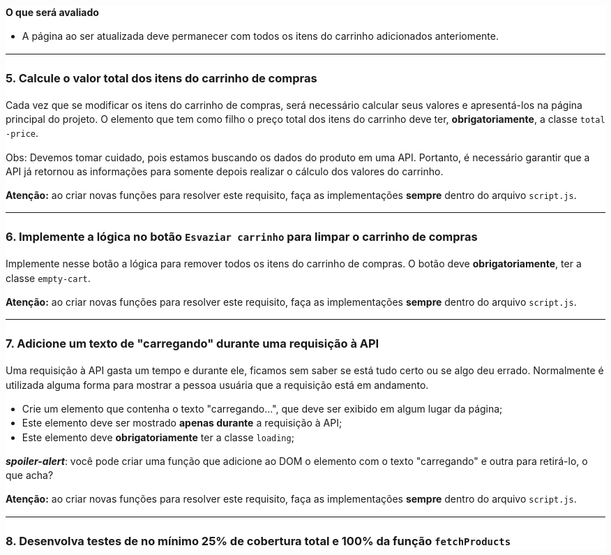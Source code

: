 **O que será avaliado**

- A página ao ser atualizada deve permanecer com todos os itens do carrinho adicionados anteriomente.

---

### 5. Calcule o valor total dos itens do carrinho de compras

Cada vez que se modificar os itens do carrinho de compras, será necessário calcular seus valores e apresentá-los na página principal do projeto. O elemento que tem como filho o preço total dos itens do carrinho deve ter, **obrigatoriamente**, a classe `total-price`.

Obs: Devemos tomar cuidado, pois estamos buscando os dados do produto em uma API. Portanto, é necessário garantir que a API já retornou as informações para somente depois realizar o cálculo dos valores do carrinho.

**Atenção:** ao criar novas funções para resolver este requisito, faça as implementações **sempre** dentro do arquivo `script.js`.

---

### 6. Implemente a lógica no botão `Esvaziar carrinho` para limpar o carrinho de compras

Implemente nesse botão a lógica para remover todos os itens do carrinho de compras. O botão deve **obrigatoriamente**, ter a classe `empty-cart`.

**Atenção:** ao criar novas funções para resolver este requisito, faça as implementações **sempre** dentro do arquivo `script.js`.

---

### 7. Adicione um texto de "carregando" durante uma requisição à API

Uma requisição à API gasta um tempo e durante ele, ficamos sem saber se está tudo certo ou se algo deu errado.
Normalmente é utilizada alguma forma para mostrar a pessoa usuária que a requisição está em andamento.

* Crie um elemento que contenha o texto "carregando...", que deve ser exibido em algum lugar da página;
* Este elemento deve ser mostrado **apenas durante** a requisição à API;
* Este elemento deve **obrigatoriamente** ter a classe `loading`;

***spoiler-alert***: você pode criar uma função que adicione ao DOM o elemento com o texto "carregando" e outra para retirá-lo, o que acha?

**Atenção:** ao criar novas funções para resolver este requisito, faça as implementações **sempre** dentro do arquivo `script.js`.

---

### 8. Desenvolva testes de no mínimo 25% de cobertura total e 100% da função `fetchProducts`
